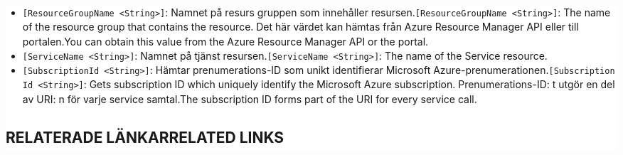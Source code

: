   - <span data-ttu-id="5ae6f-162">`[ResourceGroupName <String>]`: Namnet på resurs gruppen som innehåller resursen.</span><span class="sxs-lookup"><span data-stu-id="5ae6f-162">`[ResourceGroupName <String>]`: The name of the resource group that contains the resource.</span></span> <span data-ttu-id="5ae6f-163">Det här värdet kan hämtas från Azure Resource Manager API eller till portalen.</span><span class="sxs-lookup"><span data-stu-id="5ae6f-163">You can obtain this value from the Azure Resource Manager API or the portal.</span></span>
  - <span data-ttu-id="5ae6f-164">`[ServiceName <String>]`: Namnet på tjänst resursen.</span><span class="sxs-lookup"><span data-stu-id="5ae6f-164">`[ServiceName <String>]`: The name of the Service resource.</span></span>
  - <span data-ttu-id="5ae6f-165">`[SubscriptionId <String>]`: Hämtar prenumerations-ID som unikt identifierar Microsoft Azure-prenumerationen.</span><span class="sxs-lookup"><span data-stu-id="5ae6f-165">`[SubscriptionId <String>]`: Gets subscription ID which uniquely identify the Microsoft Azure subscription.</span></span> <span data-ttu-id="5ae6f-166">Prenumerations-ID: t utgör en del av URI: n för varje service samtal.</span><span class="sxs-lookup"><span data-stu-id="5ae6f-166">The subscription ID forms part of the URI for every service call.</span></span>

## <span data-ttu-id="5ae6f-167">RELATERADE LÄNKAR</span><span class="sxs-lookup"><span data-stu-id="5ae6f-167">RELATED LINKS</span></span>

